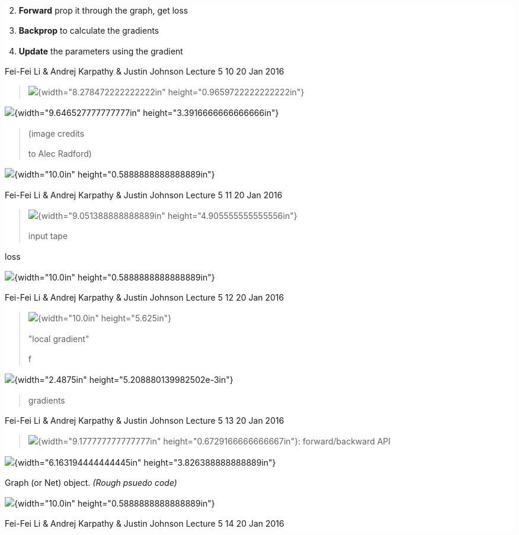 2.  **Forward** prop it through the graph, get loss

3.  **Backprop** to calculate the gradients

4.  **Update** the parameters using the gradient

Fei-Fei Li & Andrej Karpathy & Justin Johnson Lecture 5 10 20 Jan 2016

> ![](media/image33.jpeg){width="8.278472222222222in"
> height="0.9659722222222222in"}

![](media/image34.jpeg){width="9.646527777777777in"
height="3.3916666666666666in"}

> (image credits
>
> to Alec Radford)

![](media/image35.jpeg){width="10.0in" height="0.5888888888888889in"}

Fei-Fei Li & Andrej Karpathy & Justin Johnson Lecture 5 11 20 Jan 2016

> ![](media/image36.jpeg){width="9.051388888888889in"
> height="4.905555555555556in"}
>
> input tape

loss

![](media/image37.jpeg){width="10.0in" height="0.5888888888888889in"}

Fei-Fei Li & Andrej Karpathy & Justin Johnson Lecture 5 12 20 Jan 2016

> ![](media/image38.jpeg){width="10.0in" height="5.625in"}
>
> "local gradient"
>
> f

![](media/image39.jpeg){width="2.4875in"
height="5.208880139982502e-3in"}

> gradients

Fei-Fei Li & Andrej Karpathy & Justin Johnson Lecture 5 13 20 Jan 2016

> ![](media/image41.jpeg){width="9.177777777777777in"
> height="0.6729166666666667in"}: forward/backward API

![](media/image42.jpeg){width="6.163194444444445in"
height="3.826388888888889in"}

Graph (or Net) object. *(Rough psuedo code)*

![](media/image43.jpeg){width="10.0in" height="0.5888888888888889in"}

Fei-Fei Li & Andrej Karpathy & Justin Johnson Lecture 5 14 20 Jan 2016
